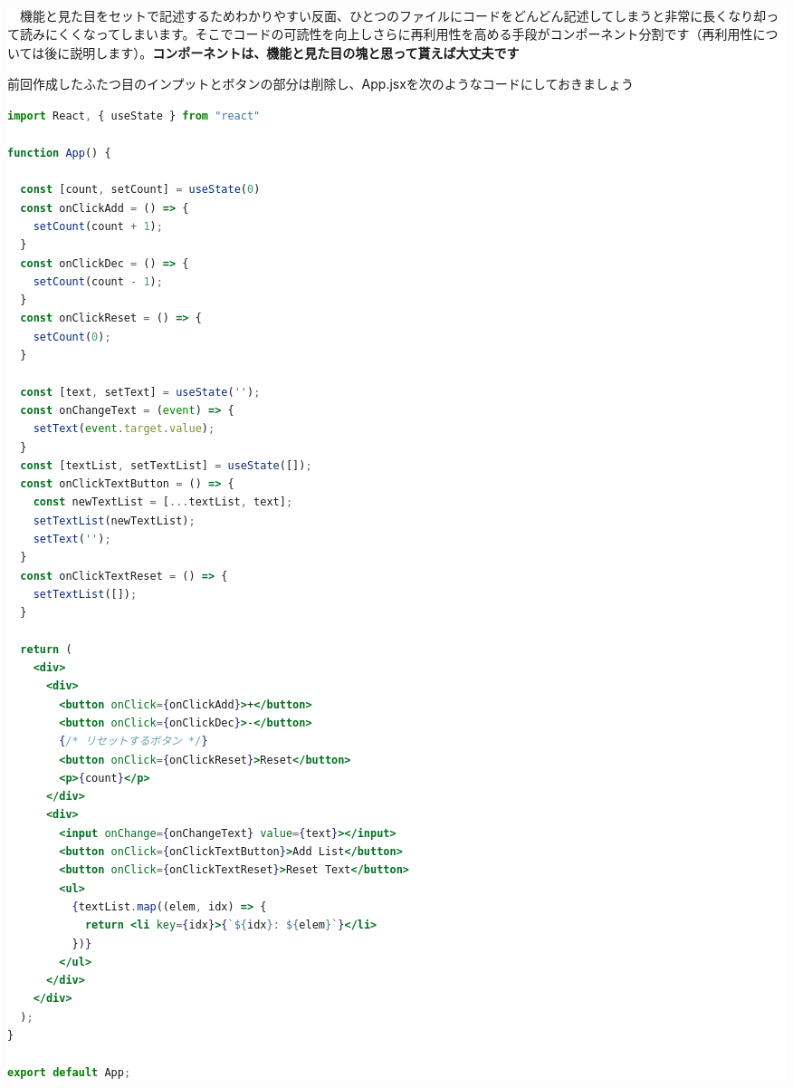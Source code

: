 　機能と見た目をセットで記述するためわかりやすい反面、ひとつのファイルにコードをどんどん記述してしまうと非常に長くなり却って読みにくくなってしまいます。そこでコードの可読性を向上しさらに再利用性を高める手段がコンポーネント分割です（再利用性については後に説明します）。**コンポーネントは、機能と見た目の塊と思って貰えば大丈夫です**

前回作成したふたつ目のインプットとボタンの部分は削除し、App.jsxを次のようなコードにしておきましょう

```jsx
import React, { useState } from "react"

function App() {

  const [count, setCount] = useState(0)
  const onClickAdd = () => {
    setCount(count + 1);
  }
  const onClickDec = () => {
    setCount(count - 1);
  }
  const onClickReset = () => {
    setCount(0);
  }

  const [text, setText] = useState('');
  const onChangeText = (event) => {
    setText(event.target.value);
  }
  const [textList, setTextList] = useState([]);
  const onClickTextButton = () => {
    const newTextList = [...textList, text];
    setTextList(newTextList);
    setText('');
  }
  const onClickTextReset = () => {
    setTextList([]);
  }

  return (
    <div>
      <div>
        <button onClick={onClickAdd}>+</button>
        <button onClick={onClickDec}>-</button>
        {/* リセットするボタン */}
        <button onClick={onClickReset}>Reset</button>
        <p>{count}</p>
      </div>
      <div>
        <input onChange={onChangeText} value={text}></input>
        <button onClick={onClickTextButton}>Add List</button>
        <button onClick={onClickTextReset}>Reset Text</button>
        <ul>
          {textList.map((elem, idx) => {
            return <li key={idx}>{`${idx}: ${elem}`}</li>
          })}
        </ul>
      </div>
    </div>
  );
}

export default App;
```
